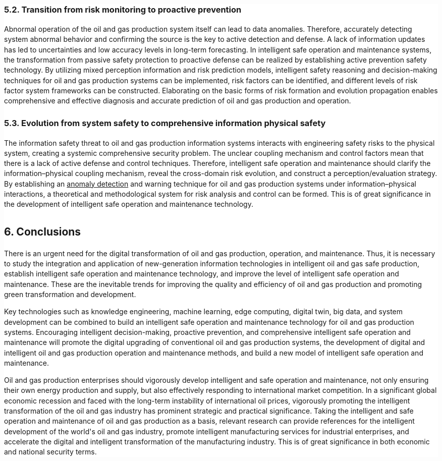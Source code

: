 ### 5.2. Transition from risk monitoring to proactive prevention

Abnormal operation of the oil and gas production system itself can lead to data anomalies. Therefore, accurately detecting system abnormal behavior and confirming the source is the key to active detection and defense. A lack of information updates has led to uncertainties and low accuracy levels in long-term forecasting. In intelligent safe operation and maintenance systems, the transformation from passive safety protection to proactive defense can be realized by establishing active prevention safety technology. By utilizing mixed perception information and risk prediction models, intelligent safety reasoning and decision-making techniques for oil and gas production systems can be implemented, risk factors can be identified, and different levels of risk factor system frameworks can be constructed. Elaborating on the basic forms of risk formation and evolution propagation enables comprehensive and effective diagnosis and accurate prediction of oil and gas production and operation.

### 5.3. Evolution from system safety to comprehensive information physical safety

The information safety threat to oil and gas production information systems interacts with engineering safety risks to the physical system, creating a systemic comprehensive security problem. The unclear coupling mechanism and control factors mean that there is a lack of active defense and control techniques. Therefore, intelligent safe operation and maintenance should clarify the information–physical coupling mechanism, reveal the cross-domain risk evolution, and construct a perception/evaluation strategy. By establishing an [anomaly detection](https://www.sciencedirect.com/topics/engineering/anomaly-detection "Learn more about anomaly detection from ScienceDirect's AI-generated Topic Pages") and warning technique for oil and gas production systems under information–physical interactions, a theoretical and methodological system for risk analysis and control can be formed. This is of great significance in the development of intelligent safe operation and maintenance technology.

## 6\. Conclusions

There is an urgent need for the digital transformation of oil and gas production, operation, and maintenance. Thus, it is necessary to study the integration and application of new-generation information technologies in intelligent oil and gas safe production, establish intelligent safe operation and maintenance technology, and improve the level of intelligent safe operation and maintenance. These are the inevitable trends for improving the quality and efficiency of oil and gas production and promoting green transformation and development.

Key technologies such as knowledge engineering, machine learning, edge computing, digital twin, big data, and system development can be combined to build an intelligent safe operation and maintenance technology for oil and gas production systems. Encouraging intelligent decision-making, proactive prevention, and comprehensive intelligent safe operation and maintenance will promote the digital upgrading of conventional oil and gas production systems, the development of digital and intelligent oil and gas production operation and maintenance methods, and build a new model of intelligent safe operation and maintenance.

Oil and gas production enterprises should vigorously develop intelligent and safe operation and maintenance, not only ensuring their own energy production and supply, but also effectively responding to international market competition. In a significant global economic recession and faced with the long-term instability of international oil prices, vigorously promoting the intelligent transformation of the oil and gas industry has prominent strategic and practical significance. Taking the intelligent and safe operation and maintenance of oil and gas production as a basis, relevant research can provide references for the intelligent development of the world's oil and gas industry, promote intelligent manufacturing services for industrial enterprises, and accelerate the digital and intelligent transformation of the manufacturing industry. This is of great significance in both economic and national security terms.
